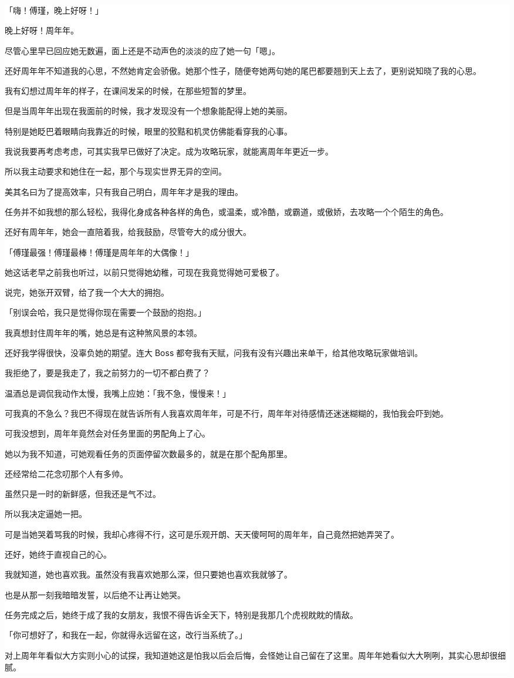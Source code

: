 「嗨！傅瑾，晚上好呀！」

晚上好呀！周年年。

尽管心里早已回应她无数遍，面上还是不动声色的淡淡的应了她一句「嗯」。

还好周年年不知道我的心思，不然她肯定会骄傲。她那个性子，随便夸她两句她的尾巴都要翘到天上去了，更别说知晓了我的心思。

我有幻想过周年年的样子，在课间发呆的时候，在那些短暂的梦里。

但是当周年年出现在我面前的时候，我才发现没有一个想象能配得上她的美丽。

特别是她眨巴着眼睛向我靠近的时候，眼里的狡黠和机灵仿佛能看穿我的心事。

我说我要再考虑考虑，可其实我早已做好了决定。成为攻略玩家，就能离周年年更近一步。

所以我主动要求和她住在一起，那个与现实世界无异的空间。

美其名曰为了提高效率，只有我自己明白，周年年才是我的理由。

任务并不如我想的那么轻松，我得化身成各种各样的角色，或温柔，或冷酷，或霸道，或傲娇，去攻略一个个陌生的角色。

还好有周年年，她会一直陪着我，给我鼓励，尽管夸大的成分很大。

「傅瑾最强！傅瑾最棒！傅瑾是周年年的大偶像！」

她这话老早之前我也听过，以前只觉得她幼稚，可现在我竟觉得她可爱极了。

说完，她张开双臂，给了我一个大大的拥抱。

「别误会哈，我只是觉得你现在需要一个鼓励的抱抱。」

我真想封住周年年的嘴，她总是有这种煞风景的本领。

还好我学得很快，没辜负她的期望。连大 Boss 都夸我有天赋，问我有没有兴趣出来单干，给其他攻略玩家做培训。

我拒绝了，要是我走了，我之前努力的一切不都白费了？

温酒总是调侃我动作太慢，我嘴上应她：「我不急，慢慢来！」

可我真的不急么？我巴不得现在就告诉所有人我喜欢周年年，可是不行，周年年对待感情还迷迷糊糊的，我怕我会吓到她。

可我没想到，周年年竟然会对任务里面的男配角上了心。

她以为我不知道，可她观看任务的页面停留次数最多的，就是在那个配角那里。

还经常给二花念叨那个人有多帅。

虽然只是一时的新鲜感，但我还是气不过。

所以我决定逼她一把。

可是当她哭着骂我的时候，我却心疼得不行，这可是乐观开朗、天天傻呵呵的周年年，自己竟然把她弄哭了。

还好，她终于直视自己的心。

我就知道，她也喜欢我。虽然没有我喜欢她那么深，但只要她也喜欢我就够了。

也是从那一刻我暗暗发誓，以后绝不让再让她哭。

任务完成之后，她终于成了我的女朋友，我恨不得告诉全天下，特别是我那几个虎视眈眈的情敌。

「你可想好了，和我在一起，你就得永远留在这，改行当系统了。」

对上周年年看似大方实则小心的试探，我知道她这是怕我以后会后悔，会怪她让自己留在了这里。周年年她看似大大咧咧，其实心思却很细腻。

